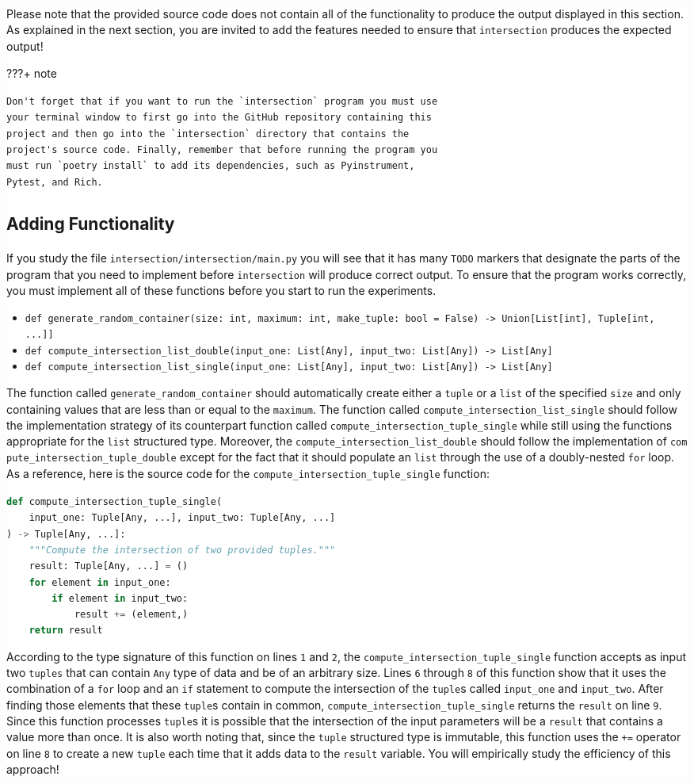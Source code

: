 Please note that the provided source code does not contain all of the
functionality to produce the output displayed in this section. As explained in
the next section, you are invited to add the features needed to ensure that
`intersection` produces the expected output!

???+ note

    Don't forget that if you want to run the `intersection` program you must use
    your terminal window to first go into the GitHub repository containing this
    project and then go into the `intersection` directory that contains the
    project's source code. Finally, remember that before running the program you
    must run `poetry install` to add its dependencies, such as Pyinstrument,
    Pytest, and Rich.

## Adding Functionality

If you study the file `intersection/intersection/main.py` you will see that it
has many `TODO` markers that designate the parts of the program that you need to
implement before `intersection` will produce correct output. To ensure that the
program works correctly, you must implement all of these functions before you
start to run the experiments.

- `def generate_random_container(size: int, maximum: int, make_tuple: bool = False) -> Union[List[int], Tuple[int, ...]]`
- `def compute_intersection_list_double(input_one: List[Any], input_two: List[Any]) -> List[Any]`
- `def compute_intersection_list_single(input_one: List[Any], input_two: List[Any]) -> List[Any]`

The function called `generate_random_container` should automatically create
either a `tuple` or a `list` of the specified `size` and only containing values
that are less than or equal to the `maximum`. The function called
`compute_intersection_list_single` should follow the implementation strategy of
its counterpart function called `compute_intersection_tuple_single` while still
using the functions appropriate for the `list` structured type. Moreover, the
`compute_intersection_list_double` should follow the implementation of
`compute_intersection_tuple_double` except for the fact that it should populate
an `list` through the use of a doubly-nested `for` loop. As a reference, here is
the source code for the `compute_intersection_tuple_single` function:

```python linenums="1"
def compute_intersection_tuple_single(
    input_one: Tuple[Any, ...], input_two: Tuple[Any, ...]
) -> Tuple[Any, ...]:
    """Compute the intersection of two provided tuples."""
    result: Tuple[Any, ...] = ()
    for element in input_one:
        if element in input_two:
            result += (element,)
    return result
```

According to the type signature of this function on lines `1` and `2`, the
`compute_intersection_tuple_single` function accepts as input two `tuples` that
can contain `Any` type of data and be of an arbitrary size. Lines `6` through
`8` of this function show that it uses the combination of a `for` loop and an
`if` statement to compute the intersection of the `tuple`s called `input_one`
and `input_two`. After finding those elements that these `tuple`s contain in
common, `compute_intersection_tuple_single` returns the `result` on line `9`.
Since this function processes `tuple`s it is possible that the intersection of
the input parameters will be a `result` that contains a value more than once. It
is also worth noting that, since the `tuple` structured type is immutable, this
function uses the `+=` operator on line `8` to create a new `tuple` each time
that it adds data to the `result` variable. You will empirically study the
efficiency of this approach!
